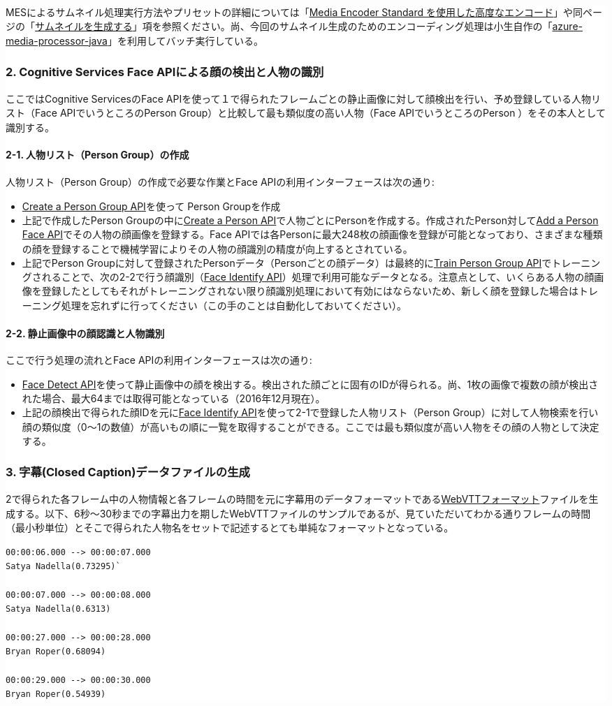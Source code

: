 MESによるサムネイル処理実行方法やプリセットの詳細については「[Media Encoder Standard を使用した高度なエンコード](https://docs.microsoft.com/ja-jp/azure/media-services/media-services-custom-mes-presets-with-dotnet)」や同ページの「[サムネイルを生成する](https://docs.microsoft.com/ja-jp/azure/media-services/media-services-custom-mes-presets-with-dotnet#thumbnails)」項を参照ください。尚、今回のサムネイル生成のためのエンコーディング処理は小生自作の「[azure-media-processor-java](https://github.com/yokawasa/azure-media-processor-java)」を利用してバッチ実行している。

### 2. Cognitive Services Face APIによる顔の検出と人物の識別

ここではCognitive ServicesのFace APIを使って１で得られたフレームごとの静止画像に対して顔検出を行い、予め登録している人物リスト（Face APIでいうところのPerson Group）と比較して最も類似度の高い人物（Face APIでいうところのPerson ）をその本人として識別する。

#### 2-1. 人物リスト（Person Group）の作成

人物リスト（Person Group）の作成で必要な作業とFace APIの利用インターフェースは次の通り:

- [Create a Person Group API](https://dev.projectoxford.ai/docs/services/563879b61984550e40cbbe8d/operations/563879b61984550f30395244)を使って Person Groupを作成
- 上記で作成したPerson Groupの中に[Create a Person API](https://dev.projectoxford.ai/docs/services/563879b61984550e40cbbe8d/operations/563879b61984550f3039523c)で人物ごとにPersonを作成する。作成されたPerson対して[Add a Person Face API](https://dev.projectoxford.ai/docs/services/563879b61984550e40cbbe8d/operations/563879b61984550f3039523b)でその人物の顔画像を登録する。Face APIでは各Personに最大248枚の顔画像を登録が可能となっており、さまざまな種類の顔を登録することで機械学習によりその人物の顔識別の精度が向上するとされている。
- 上記でPerson Groupに対して登録されたPersonデータ（Personごとの顔データ）は最終的に[Train Person Group API](https://dev.projectoxford.ai/docs/services/563879b61984550e40cbbe8d/operations/563879b61984550f30395249)でトレーニングされることで、次の2-2で行う顔識別（[Face Identify API](https://dev.projectoxford.ai/docs/services/563879b61984550e40cbbe8d/operations/563879b61984550f30395239)）処理で利用可能なデータとなる。注意点として、いくらある人物の顔画像を登録したとしてもそれがトレーニングされない限り顔識別処理において有効にはならないため、新しく顔を登録した場合はトレーニング処理を忘れずに行ってください（この手のことは自動化しておいてください）。

#### 2-2. 静止画像中の顔認識と人物識別

ここで行う処理の流れとFace APIの利用インターフェースは次の通り:

- [Face Detect API](https://dev.projectoxford.ai/docs/services/563879b61984550e40cbbe8d/operations/563879b61984550f30395236)を使って静止画像中の顔を検出する。検出された顔ごとに固有のIDが得られる。尚、1枚の画像で複数の顔が検出された場合、最大64までは取得可能となっている（2016年12月現在）。
- 上記の顔検出で得られた顔IDを元に[Face Identify API](https://dev.projectoxford.ai/docs/services/563879b61984550e40cbbe8d/operations/563879b61984550f30395239)を使って2-1で登録した人物リスト（Person Group）に対して人物検索を行い顔の類似度（0～1の数値）が高いもの順に一覧を取得することができる。ここでは最も類似度が高い人物をその顔の人物として決定する。

### 3. 字幕(Closed Caption)データファイルの生成

2で得られた各フレーム中の人物情報と各フレームの時間を元に字幕用のデータフォーマットである[WebVTTフォーマット](https://w3c.github.io/webvtt/)ファイルを生成する。以下、6秒～30秒までの字幕出力を期したWebVTTファイルのサンプルであるが、見ていただいてわかる通りフレームの時間（最小秒単位）とそこで得られた人物名をセットで記述するとても単純なフォーマットとなっている。

```
00:00:06.000 --> 00:00:07.000
Satya Nadella(0.73295)`

00:00:07.000 --> 00:00:08.000
Satya Nadella(0.6313)

00:00:27.000 --> 00:00:28.000
Bryan Roper(0.68094)

00:00:29.000 --> 00:00:30.000
Bryan Roper(0.54939)
```
